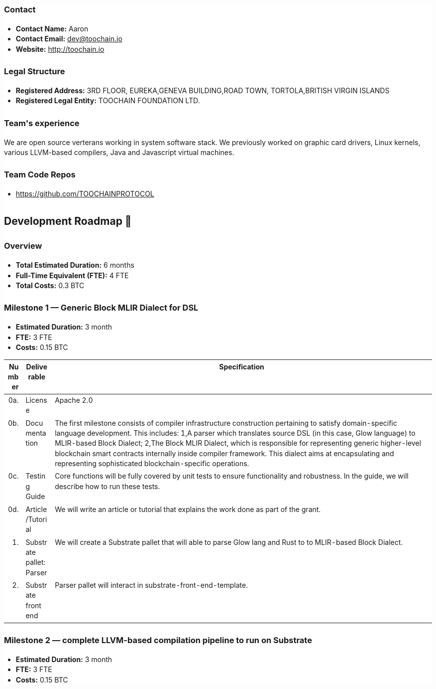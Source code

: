 ### Contact
* **Contact Name:** Aaron
* **Contact Email:** dev@toochain.io
* **Website:** http://toochain.io

### Legal Structure 
* **Registered Address:** 3RD FLOOR, EUREKA,GENEVA BUILDING,ROAD TOWN, TORTOLA,BRITISH VIRGIN ISLANDS
* **Registered Legal Entity:** TOOCHAIN FOUNDATION LTD.

### Team's experience
We are open source verterans working in system software stack. We previously worked on graphic card drivers, Linux kernels, various LLVM-based compilers, Java and Javascript virtual machines.


### Team Code Repos
* https://github.com/TOOCHAINPROTOCOL

## Development Roadmap :nut_and_bolt: 

### Overview
* **Total Estimated Duration:** 6 months
* **Full-Time Equivalent (FTE):**  4 FTE
* **Total Costs:** 0.3 BTC

### Milestone 1 — Generic Block MLIR Dialect for DSL
* **Estimated Duration:** 3 month
* **FTE:**  3 FTE
* **Costs:** 0.15 BTC

| Number | Deliverable | Specification |
| -----: | ----------- | ------------- |
| 0a. | License | Apache 2.0 |
| 0b. | Documentation | The first milestone consists of compiler infrastructure construction pertaining to satisfy domain-specific language development. This includes: 1,A parser which translates source DSL (in this case, Glow language) to MLIR-based Block Dialect; 2,The Block MLIR Dialect, which is responsible for representing generic higher-level blockchain smart contracts internally inside compiler framework. This dialect aims at encapsulating and representing sophisticated blockchain-specific operations. |
| 0c. | Testing Guide | Core functions will be fully covered by unit tests to ensure functionality and robustness. In the guide, we will describe how to run these tests. | 
| 0d. | Article/Tutorial | We will write an article or tutorial that explains the work done as part of the grant. |
| 1. | Substrate pallet: Parser | We will create a Substrate pallet that will able to parse Glow lang and Rust to to MLIR-based Block Dialect. |
| 2. | Substrate front end | Parser pallet will interact in substrate-front-end-template. |


### Milestone 2 — complete LLVM-based compilation pipeline to run on Substrate

* **Estimated Duration:** 3 month
* **FTE:**  3 FTE
* **Costs:** 0.15 BTC
